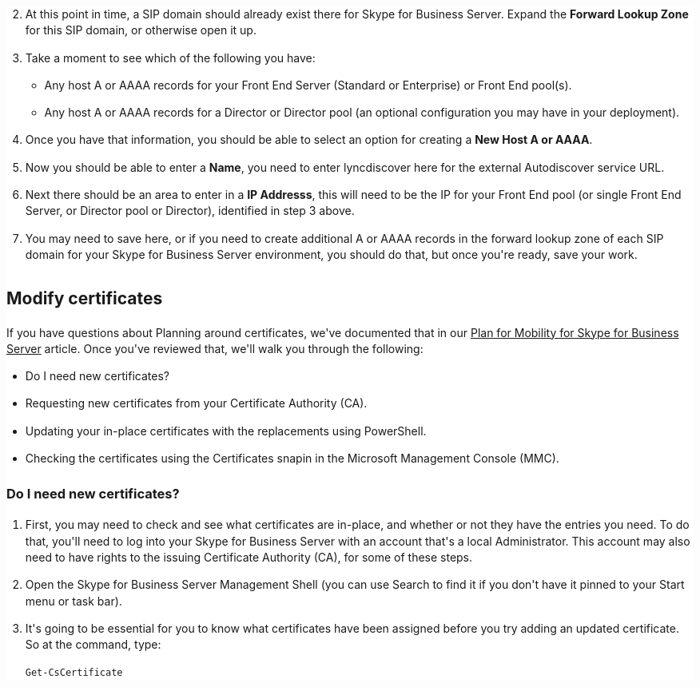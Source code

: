 2. At this point in time, a SIP domain should already exist there for Skype for Business Server. Expand the **Forward Lookup Zone** for this SIP domain, or otherwise open it up.
    
3. Take a moment to see which of the following you have:
    
   - Any host A or AAAA records for your Front End Server (Standard or Enterprise) or Front End pool(s).
    
   - Any host A or AAAA records for a Director or Director pool (an optional configuration you may have in your deployment).
    
4. Once you have that information, you should be able to select an option for creating a **New Host A or AAAA**.
    
5. Now you should be able to enter a **Name**, you need to enter lyncdiscover here for the external Autodiscover service URL.
    
6. Next there should be an area to enter in a **IP Addresss**, this will need to be the IP for your Front End pool (or single Front End Server, or Director pool or Director), identified in step 3 above.
    
7. You may need to save here, or if you need to create additional A or AAAA records in the forward lookup zone of each SIP domain for your Skype for Business Server environment, you should do that, but once you're ready, save your work.
    
## Modify certificates
<a name="ModCerts"> </a>

If you have questions about Planning around certificates, we've documented that in our [Plan for Mobility for Skype for Business Server](../plan-your-deployment/mobility.md) article. Once you've reviewed that, we'll walk you through the following:
  
- Do I need new certificates?
    
- Requesting new certificates from your Certificate Authority (CA).
    
- Updating your in-place certificates with the replacements using PowerShell.
    
- Checking the certificates using the Certificates snapin in the Microsoft Management Console (MMC).
    
### Do I need new certificates?

1. First, you may need to check and see what certificates are in-place, and whether or not they have the entries you need. To do that, you'll need to log into your Skype for Business Server with an account that's a local Administrator. This account may also need to have rights to the issuing Certificate Authority (CA), for some of these steps.
    
2. Open the Skype for Business Server Management Shell (you can use Search to find it if you don't have it pinned to your Start menu or task bar).
    
3. It's going to be essential for you to know what certificates have been assigned before you try adding an updated certificate. So at the command, type:
    
   ```powershell
   Get-CsCertificate
   ```
